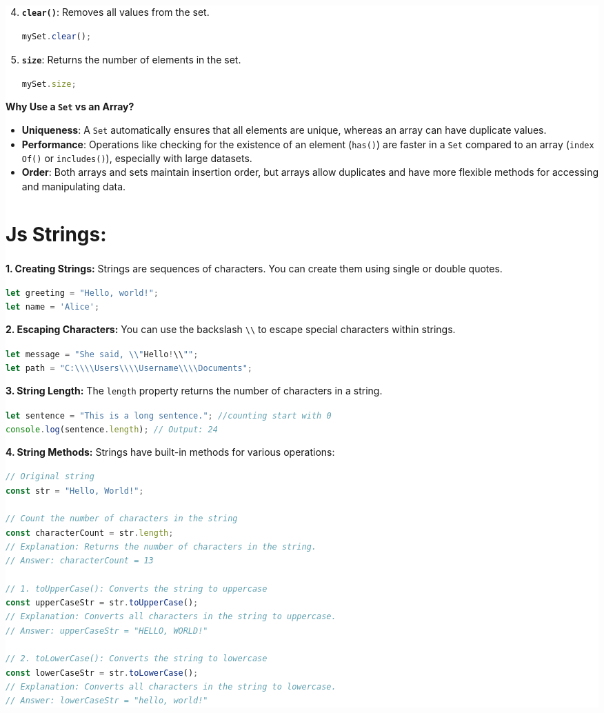 4. **`clear()`**: Removes all values from the set.
    
    ```jsx
    mySet.clear();
    ```
    
5. **`size`**: Returns the number of elements in the set.
    
    ```jsx
    mySet.size;
    ```
    

**Why Use a `Set` vs an Array?**

- **Uniqueness**: A `Set` automatically ensures that all elements are unique, whereas an array can have duplicate values.
- **Performance**: Operations like checking for the existence of an element (`has()`) are faster in a `Set` compared to an array (`indexOf()` or `includes()`), especially with large datasets.
- **Order**: Both arrays and sets maintain insertion order, but arrays allow duplicates and have more flexible methods for accessing and manipulating data.

# Js Strings:

**1. Creating Strings:**
Strings are sequences of characters. You can create them using single or double quotes.

```jsx
let greeting = "Hello, world!";
let name = 'Alice';
```

**2. Escaping Characters:**
You can use the backslash `\\` to escape special characters within strings.

```jsx
let message = "She said, \\"Hello!\\"";
let path = "C:\\\\Users\\\\Username\\\\Documents";
```

**3. String Length:**
The `length` property returns the number of characters in a string.

```jsx
let sentence = "This is a long sentence."; //counting start with 0 
console.log(sentence.length); // Output: 24
```

**4. String Methods:**
Strings have built-in methods for various operations:

```jsx
// Original string
const str = "Hello, World!";

// Count the number of characters in the string
const characterCount = str.length;
// Explanation: Returns the number of characters in the string.
// Answer: characterCount = 13

// 1. toUpperCase(): Converts the string to uppercase
const upperCaseStr = str.toUpperCase();
// Explanation: Converts all characters in the string to uppercase.
// Answer: upperCaseStr = "HELLO, WORLD!"

// 2. toLowerCase(): Converts the string to lowercase
const lowerCaseStr = str.toLowerCase();
// Explanation: Converts all characters in the string to lowercase.
// Answer: lowerCaseStr = "hello, world!"

```